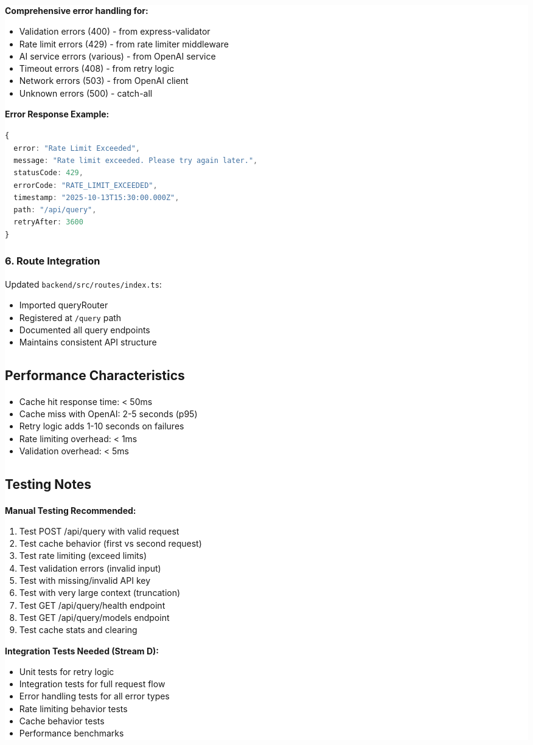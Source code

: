 **Comprehensive error handling for:**
- Validation errors (400) - from express-validator
- Rate limit errors (429) - from rate limiter middleware
- AI service errors (various) - from OpenAI service
- Timeout errors (408) - from retry logic
- Network errors (503) - from OpenAI client
- Unknown errors (500) - catch-all

**Error Response Example:**
```typescript
{
  error: "Rate Limit Exceeded",
  message: "Rate limit exceeded. Please try again later.",
  statusCode: 429,
  errorCode: "RATE_LIMIT_EXCEEDED",
  timestamp: "2025-10-13T15:30:00.000Z",
  path: "/api/query",
  retryAfter: 3600
}
```

### 6. Route Integration

Updated `backend/src/routes/index.ts`:
- Imported queryRouter
- Registered at `/query` path
- Documented all query endpoints
- Maintains consistent API structure

## Performance Characteristics

- Cache hit response time: < 50ms
- Cache miss with OpenAI: 2-5 seconds (p95)
- Retry logic adds 1-10 seconds on failures
- Rate limiting overhead: < 1ms
- Validation overhead: < 5ms

## Testing Notes

**Manual Testing Recommended:**
1. Test POST /api/query with valid request
2. Test cache behavior (first vs second request)
3. Test rate limiting (exceed limits)
4. Test validation errors (invalid input)
5. Test with missing/invalid API key
6. Test with very large context (truncation)
7. Test GET /api/query/health endpoint
8. Test GET /api/query/models endpoint
9. Test cache stats and clearing

**Integration Tests Needed (Stream D):**
- Unit tests for retry logic
- Integration tests for full request flow
- Error handling tests for all error types
- Rate limiting behavior tests
- Cache behavior tests
- Performance benchmarks

